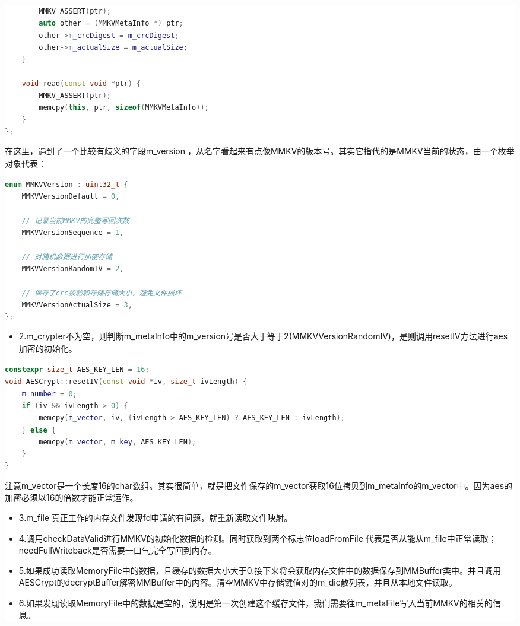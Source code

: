 ```cpp
        MMKV_ASSERT(ptr);
        auto other = (MMKVMetaInfo *) ptr;
        other->m_crcDigest = m_crcDigest;
        other->m_actualSize = m_actualSize;
    }

    void read(const void *ptr) {
        MMKV_ASSERT(ptr);
        memcpy(this, ptr, sizeof(MMKVMetaInfo));
    }
};
```

在这里，遇到了一个比较有歧义的字段m_version ，从名字看起来有点像MMKV的版本号。其实它指代的是MMKV当前的状态，由一个枚举对象代表：
```cpp
enum MMKVVersion : uint32_t {
    MMKVVersionDefault = 0,

    // 记录当前MMKV的完整写回次数
    MMKVVersionSequence = 1,

    // 对随机数据进行加密存储
    MMKVVersionRandomIV = 2,

    // 保存了crc校验和存储存储大小，避免文件损坏
    MMKVVersionActualSize = 3,
};
```



- 2.m_crypter不为空，则判断m_metaInfo中的m_version号是否大于等于2(MMKVVersionRandomIV)，是则调用resetIV方法进行aes加密的初始化。
```cpp
constexpr size_t AES_KEY_LEN = 16;
void AESCrypt::resetIV(const void *iv, size_t ivLength) {
    m_number = 0;
    if (iv && ivLength > 0) {
        memcpy(m_vector, iv, (ivLength > AES_KEY_LEN) ? AES_KEY_LEN : ivLength);
    } else {
        memcpy(m_vector, m_key, AES_KEY_LEN);
    }
}
```
注意m_vector是一个长度16的char数组。其实很简单，就是把文件保存的m_vector获取16位拷贝到m_metaInfo的m_vector中。因为aes的加密必须以16的倍数才能正常运作。


- 3.m_file 真正工作的内存文件发现fd申请的有问题，就重新读取文件映射。

- 4.调用checkDataValid进行MMKV的初始化数据的检测。同时获取到两个标志位loadFromFile 代表是否从能从m_file中正常读取；needFullWriteback是否需要一口气完全写回到内存。

- 5.如果成功读取MemoryFile中的数据，且缓存的数据大小大于0.接下来将会获取内存文件中的数据保存到MMBuffer类中。并且调用AESCrypt的decryptBuffer解密MMBuffer中的内容。清空MMKV中存储键值对的m_dic散列表，并且从本地文件读取。

- 6.如果发现读取MemoryFile中的数据是空的，说明是第一次创建这个缓存文件，我们需要往m_metaFile写入当前MMKV的相关的信息。
